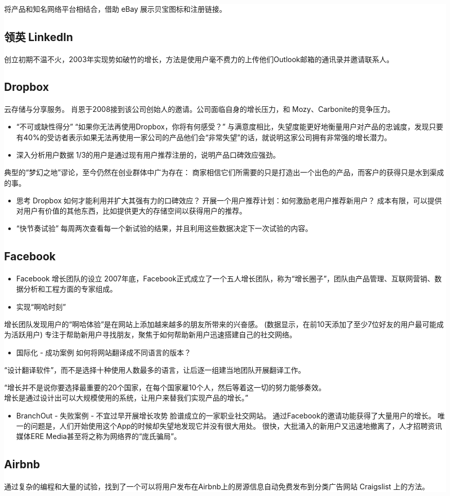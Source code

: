 将产品和知名网络平台相结合，借助 eBay 展示贝宝图标和注册链接。

## 领英 LinkedIn

创立初期不温不火，2003年实现势如破竹的增长，方法是使用户毫不费力的上传他们Outlook邮箱的通讯录并邀请联系人。

## Dropbox
云存储与分享服务。
肖恩于2008接到该公司创始人的邀请。公司面临自身的增长压力，和 Mozy、Carbonite的竞争压力。

* “不可或缺性得分”
“如果你无法再使用Dropbox，你将有何感受？”
与满意度相比，失望度能更好地衡量用户对产品的忠诚度，发现只要有40%的受访者表示如果无法再使用一家公司的产品他们会“非常失望”的话，就说明这家公司拥有非常强的增长潜力。

* 深入分析用户数据
1/3的用户是通过现有用户推荐注册的，说明产品口碑效应强劲。

典型的“梦幻之地”谬论，至今仍然在创业群体中广为存在：
商家相信它们所需要的只是打造出一个出色的产品，而客户的获得只是水到渠成的事。

* 思考 Dropbox 如何才能利用并扩大其强有力的口碑效应？
开展一个用户推荐计划：如何激励老用户推荐新用户？
成本有限，可以提供对用户有价值的其他东西，比如提供更大的存储空间以获得用户的推荐。

* “快节奏试验”
每周两次查看每一个新试验的结果，并且利用这些数据决定下一次试验的内容。

## Facebook

* Facebook 增长团队的设立
2007年底，Facebook正式成立了一个五人增长团队，称为“增长圈子”，团队由产品管理、互联网营销、数据分析和工程方面的专家组成。

* 实现“啊哈时刻”

增长团队发现用户的“啊哈体验”是在网站上添加越来越多的朋友所带来的兴奋感。
(数据显示，在前10天添加了至少7位好友的用户最可能成为活跃用户)
专注于帮助新用户寻找朋友，聚焦于如何帮助新用户迅速搭建自己的社交网络。

* 国际化 - 成功案例
如何将网站翻译成不同语言的版本？

“设计翻译软件”，而不是选择十种使用人数最多的语言，让后逐一组建当地团队开展翻译工作。

“增长并不是说你要选择最重要的20个国家，在每个国家雇10个人，然后等着这一切的努力能够奏效。  
增长是通过设计出可以大规模使用的系统，让用户来替我们实现产品的增长。”

* BranchOut - 失败案例 - 不宜过早开展增长攻势
脸谱成立的一家职业社交网站。
通过Facebook的邀请功能获得了大量用户的增长。
唯一的问题是，人们开始使用这个App的时候却失望地发现它并没有很大用处。
很快，大批涌入的新用户又迅速地撤离了，人才招聘资讯媒体ERE Media甚至将之称为网络界的“庞氏骗局”。

## Airbnb

通过复杂的编程和大量的试验，找到了一个可以将用户发布在Airbnb上的房源信息自动免费发布到分类广告网站 Craigslist 上的方法。
